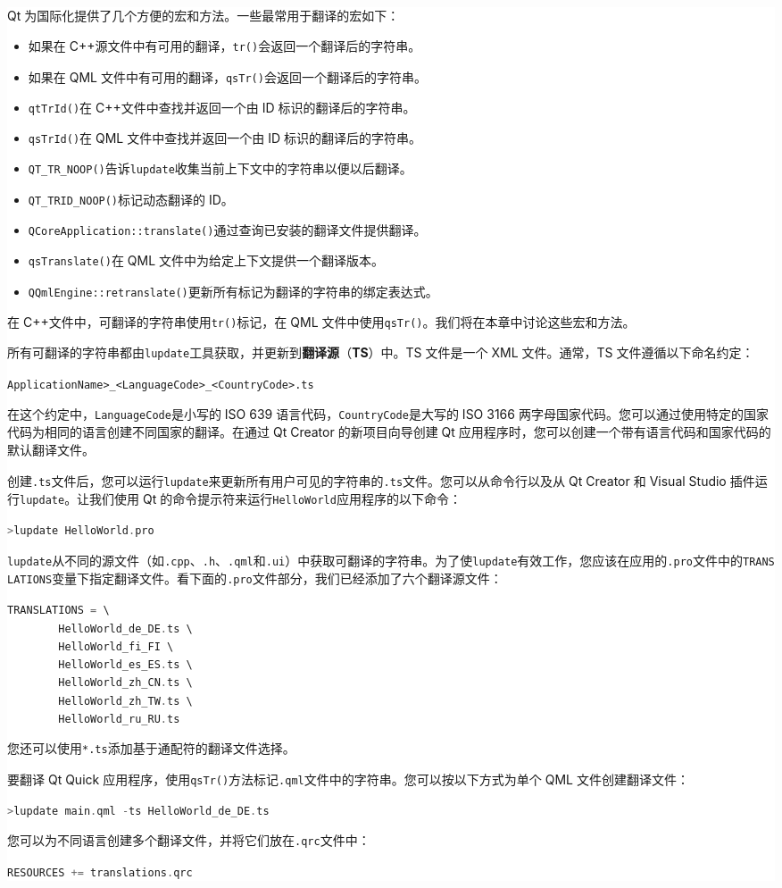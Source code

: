 Qt 为国际化提供了几个方便的宏和方法。一些最常用于翻译的宏如下：

+   如果在 C++源文件中有可用的翻译，`tr()`会返回一个翻译后的字符串。

+   如果在 QML 文件中有可用的翻译，`qsTr()`会返回一个翻译后的字符串。

+   `qtTrId()`在 C++文件中查找并返回一个由 ID 标识的翻译后的字符串。

+   `qsTrId()`在 QML 文件中查找并返回一个由 ID 标识的翻译后的字符串。

+   `QT_TR_NOOP()`告诉`lupdate`收集当前上下文中的字符串以便以后翻译。

+   `QT_TRID_NOOP()`标记动态翻译的 ID。

+   `QCoreApplication::translate()`通过查询已安装的翻译文件提供翻译。

+   `qsTranslate()`在 QML 文件中为给定上下文提供一个翻译版本。

+   `QQmlEngine::retranslate()`更新所有标记为翻译的字符串的绑定表达式。

在 C++文件中，可翻译的字符串使用`tr()`标记，在 QML 文件中使用`qsTr()`。我们将在本章中讨论这些宏和方法。

所有可翻译的字符串都由`lupdate`工具获取，并更新到**翻译源**（**TS**）中。TS 文件是一个 XML 文件。通常，TS 文件遵循以下命名约定：

`ApplicationName>_<LanguageCode>_<CountryCode>.ts`

在这个约定中，`LanguageCode`是小写的 ISO 639 语言代码，`CountryCode`是大写的 ISO 3166 两字母国家代码。您可以通过使用特定的国家代码为相同的语言创建不同国家的翻译。在通过 Qt Creator 的新项目向导创建 Qt 应用程序时，您可以创建一个带有语言代码和国家代码的默认翻译文件。

创建`.ts`文件后，您可以运行`lupdate`来更新所有用户可见的字符串的`.ts`文件。您可以从命令行以及从 Qt Creator 和 Visual Studio 插件运行`lupdate`。让我们使用 Qt 的命令提示符来运行`HelloWorld`应用程序的以下命令：

```cpp
>lupdate HelloWorld.pro
```

`lupdate`从不同的源文件（如`.cpp`、`.h`、`.qml`和`.ui`）中获取可翻译的字符串。为了使`lupdate`有效工作，您应该在应用的`.pro`文件中的`TRANSLATIONS`变量下指定翻译文件。看下面的`.pro`文件部分，我们已经添加了六个翻译源文件：

```cpp
TRANSLATIONS = \
        HelloWorld_de_DE.ts \
        HelloWorld_fi_FI \
        HelloWorld_es_ES.ts \
        HelloWorld_zh_CN.ts \
        HelloWorld_zh_TW.ts \
        HelloWorld_ru_RU.ts
```

您还可以使用`*.ts`添加基于通配符的翻译文件选择。

要翻译 Qt Quick 应用程序，使用`qsTr()`方法标记`.qml`文件中的字符串。您可以按以下方式为单个 QML 文件创建翻译文件：

```cpp
>lupdate main.qml -ts HelloWorld_de_DE.ts
```

您可以为不同语言创建多个翻译文件，并将它们放在`.qrc`文件中：

```cpp
RESOURCES += translations.qrc 
```
